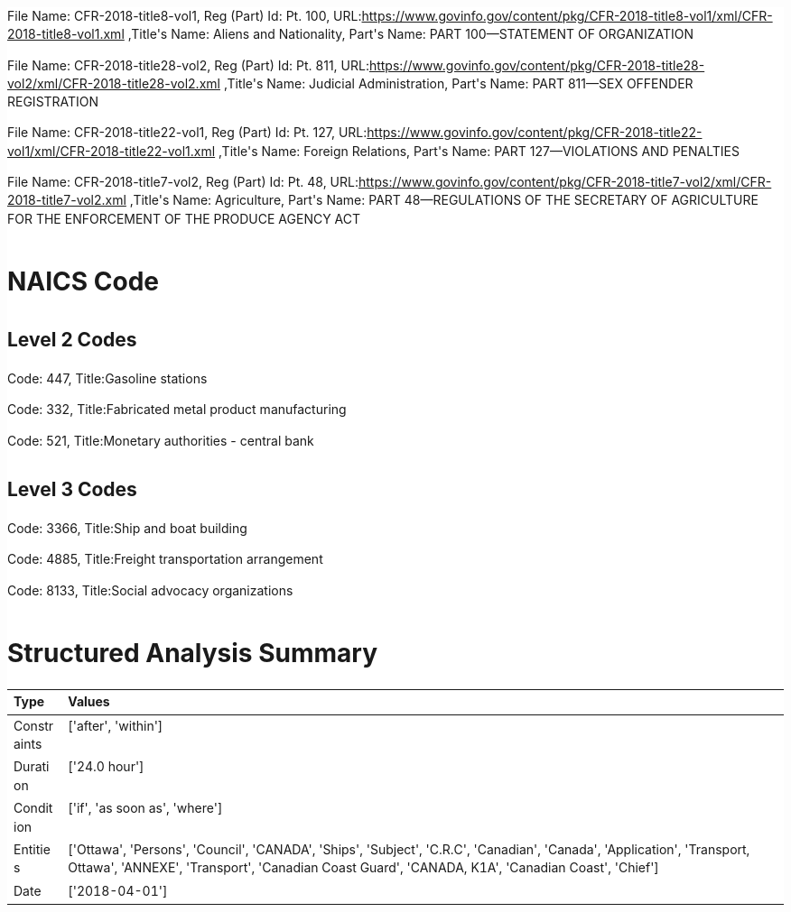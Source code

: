 File Name: CFR-2018-title8-vol1, Reg (Part) Id: Pt. 100, URL:https://www.govinfo.gov/content/pkg/CFR-2018-title8-vol1/xml/CFR-2018-title8-vol1.xml
,Title's Name: Aliens and Nationality, Part's Name: PART 100—STATEMENT OF ORGANIZATION

File Name: CFR-2018-title28-vol2, Reg (Part) Id: Pt. 811, URL:https://www.govinfo.gov/content/pkg/CFR-2018-title28-vol2/xml/CFR-2018-title28-vol2.xml
,Title's Name: Judicial Administration, Part's Name: PART 811—SEX OFFENDER REGISTRATION

File Name: CFR-2018-title22-vol1, Reg (Part) Id: Pt. 127, URL:https://www.govinfo.gov/content/pkg/CFR-2018-title22-vol1/xml/CFR-2018-title22-vol1.xml
,Title's Name: Foreign Relations, Part's Name: PART 127—VIOLATIONS AND PENALTIES

File Name: CFR-2018-title7-vol2, Reg (Part) Id: Pt. 48, URL:https://www.govinfo.gov/content/pkg/CFR-2018-title7-vol2/xml/CFR-2018-title7-vol2.xml
,Title's Name: Agriculture, Part's Name: PART 48—REGULATIONS OF THE SECRETARY OF AGRICULTURE FOR THE ENFORCEMENT OF THE PRODUCE AGENCY ACT




# NAICS Code
## Level 2 Codes
Code: 447, Title:Gasoline stations

Code: 332, Title:Fabricated metal product manufacturing

Code: 521, Title:Monetary authorities - central bank




## Level 3 Codes
Code: 3366, Title:Ship and boat building

Code: 4885, Title:Freight transportation arrangement

Code: 8133, Title:Social advocacy organizations







# Structured Analysis Summary
| Type        | Values                                                                                                                                                                                                                     |
|:------------|:---------------------------------------------------------------------------------------------------------------------------------------------------------------------------------------------------------------------------|
| Constraints | ['after', 'within']                                                                                                                                                                                                        |
| Duration    | ['24.0 hour']                                                                                                                                                                                                              |
| Condition   | ['if', 'as soon as', 'where']                                                                                                                                                                                              |
| Entities    | ['Ottawa', 'Persons', 'Council', 'CANADA', 'Ships', 'Subject', 'C.R.C', 'Canadian', 'Canada', 'Application', 'Transport, Ottawa', 'ANNEXE', 'Transport', 'Canadian Coast Guard', 'CANADA, K1A', 'Canadian Coast', 'Chief'] |
| Date        | ['2018-04-01']                                                                                                                                                                                                             |
